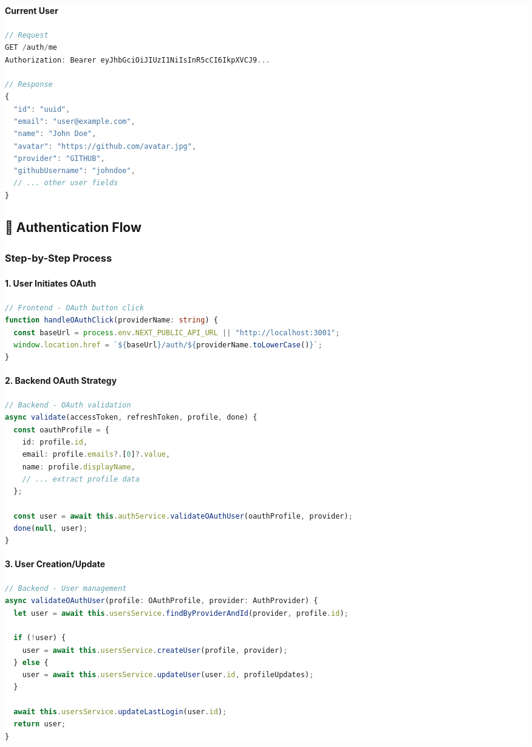 #### **Current User**

```typescript
// Request
GET /auth/me
Authorization: Bearer eyJhbGciOiJIUzI1NiIsInR5cCI6IkpXVCJ9...

// Response
{
  "id": "uuid",
  "email": "user@example.com",
  "name": "John Doe",
  "avatar": "https://github.com/avatar.jpg",
  "provider": "GITHUB",
  "githubUsername": "johndoe",
  // ... other user fields
}
```

## 🔄 **Authentication Flow**

### **Step-by-Step Process**

#### **1. User Initiates OAuth**

```typescript
// Frontend - OAuth button click
function handleOAuthClick(providerName: string) {
  const baseUrl = process.env.NEXT_PUBLIC_API_URL || "http://localhost:3001";
  window.location.href = `${baseUrl}/auth/${providerName.toLowerCase()}`;
}
```

#### **2. Backend OAuth Strategy**

```typescript
// Backend - OAuth validation
async validate(accessToken, refreshToken, profile, done) {
  const oauthProfile = {
    id: profile.id,
    email: profile.emails?.[0]?.value,
    name: profile.displayName,
    // ... extract profile data
  };

  const user = await this.authService.validateOAuthUser(oauthProfile, provider);
  done(null, user);
}
```

#### **3. User Creation/Update**

```typescript
// Backend - User management
async validateOAuthUser(profile: OAuthProfile, provider: AuthProvider) {
  let user = await this.usersService.findByProviderAndId(provider, profile.id);

  if (!user) {
    user = await this.usersService.createUser(profile, provider);
  } else {
    user = await this.usersService.updateUser(user.id, profileUpdates);
  }

  await this.usersService.updateLastLogin(user.id);
  return user;
}
```